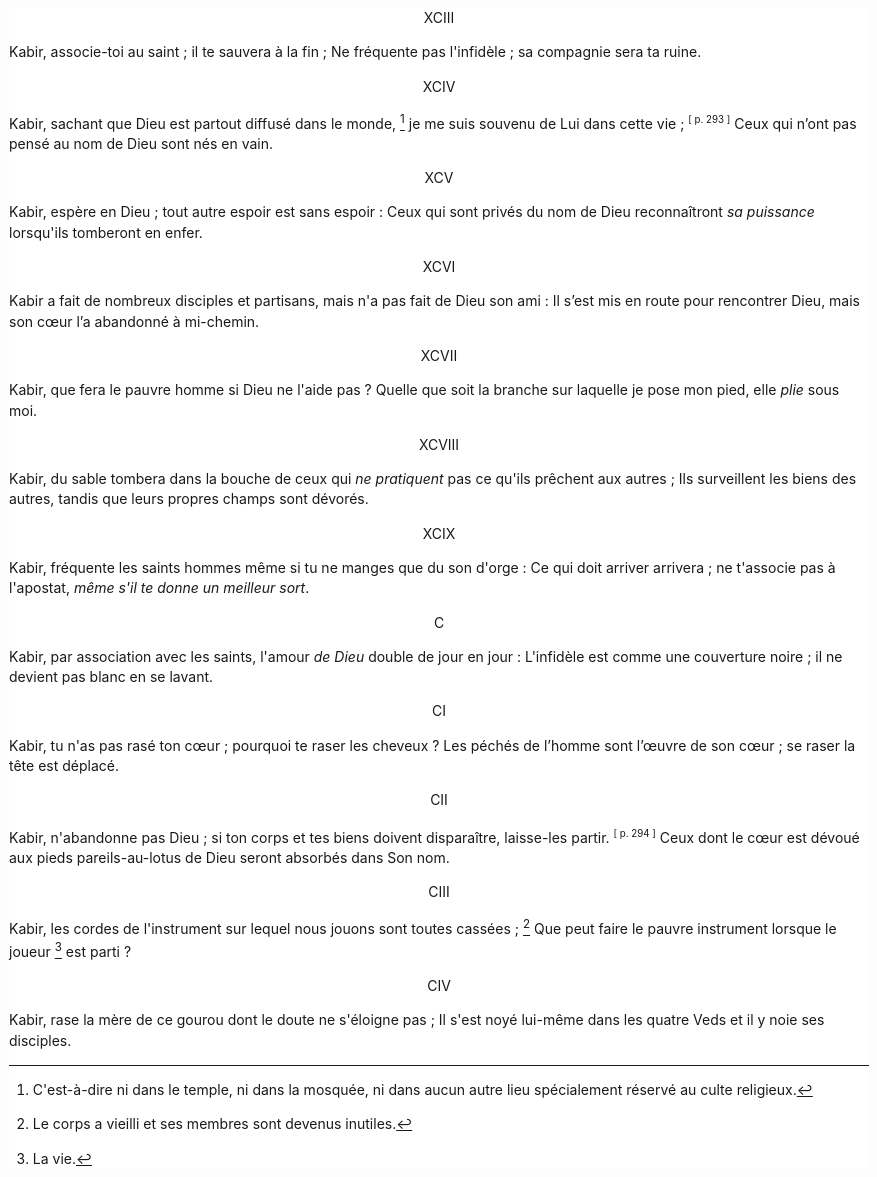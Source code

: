 <p style="text-align:center;">XCIII</p>

Kabir, associe-toi au saint ; il te sauvera à la fin ;
Ne fréquente pas l'infidèle ; sa compagnie sera ta ruine.

<p style="text-align:center;">XCIV</p>

Kabir, sachant que Dieu est partout diffusé dans le monde, [^56] je me suis souvenu de Lui dans cette vie ; <span id="p293"><sup><small>[ p. 293 ]</small></sup></span>
Ceux qui n’ont pas pensé au nom de Dieu sont nés en vain.

<p style="text-align:center;">XCV</p>

Kabir, espère en Dieu ; tout autre espoir est sans espoir :
Ceux qui sont privés du nom de Dieu reconnaîtront _sa puissance_ lorsqu'ils tomberont en enfer.

<p style="text-align:center;">XCVI</p>

Kabir a fait de nombreux disciples et partisans, mais n'a pas fait de Dieu son ami :
Il s’est mis en route pour rencontrer Dieu, mais son cœur l’a abandonné à mi-chemin.

<p style="text-align:center;">XCVII</p>

Kabir, que fera le pauvre homme si Dieu ne l'aide pas ?
Quelle que soit la branche sur laquelle je pose mon pied, elle _plie_ sous moi.

<p style="text-align:center;">XCVIII</p>

Kabir, du sable tombera dans la bouche de ceux qui _ne pratiquent_ pas ce qu'ils prêchent aux autres ;
Ils surveillent les biens des autres, tandis que leurs propres champs sont dévorés.

<p style="text-align:center;">XCIX</p>

Kabir, fréquente les saints hommes même si tu ne manges que du son d'orge :
Ce qui doit arriver arrivera ; ne t'associe pas à l'apostat, _même s'il te donne un meilleur sort_.

<p style="text-align:center;">C</p>

Kabir, par association avec les saints, l'amour _de Dieu_ double de jour en jour :
L'infidèle est comme une couverture noire ; il ne devient pas blanc en se lavant.

<p style="text-align:center;">CI</p>

Kabir, tu n'as pas rasé ton cœur ; pourquoi te raser les cheveux ?
Les péchés de l’homme sont l’œuvre de son cœur ; se raser la tête est déplacé.

<p style="text-align:center;">CII</p>

Kabir, n'abandonne pas Dieu ; si ton corps et tes biens doivent disparaître, laisse-les partir. <span id="p294"><sup><small>[ p. 294 ]</small></sup></span>
Ceux dont le cœur est dévoué aux pieds pareils-au-lotus de Dieu seront absorbés dans Son nom.

<p style="text-align:center;">CIII</p>

Kabir, les cordes de l'instrument sur lequel nous jouons sont toutes cassées ; [^57]
Que peut faire le pauvre instrument lorsque le joueur [^58] est parti ?

<p style="text-align:center;">CIV</p>

Kabir, rase la mère de ce gourou dont le doute ne s'éloigne pas ;
Il s'est noyé lui-même dans les quatre Veds et il y noie ses disciples.


[^1]: Ceci est considéré comme une satire des banquiers indiens qui portent généralement de grandes boucles d'oreilles.
[^2]: C'est-à-dire ceux qui pratiquent l'humilité et effacent leur orgueil.
[^3]: Également traduit : Le jour où mon orgueil sera mort, il y aura de la joie.
[^4]: La _Butea Frondosa_.
[^5]: Il tient sa tête haute, mais elle est creuse au centre.
[^6]: Ceux qui sont endurcis dans leur orgueil ne sont pas améliorés par la fréquentation des humbles.
[^7]: Qui doit subir une transmigration.
[^8]: _Maya_ signifie ici corps, car c'est le résultat de l'illusion.
[^9]: Mis dans la baratte en Inde par temps chaud pour faciliter le processus de barattage.
[^10]: Qui brise le cœur et le prive de ses vertus.
[^11]: D’autres traduisent : Kabir l’a coupée en douze morceaux.
[^12]: Kabir l'a poursuivie pour l'arrêter, mais elle a couru dans toutes les directions, littéralement, par douze chemins pour l'éviter, et ainsi elle ne peut pas le voler.
[^13]: Littéralement — N'ouvre pas les nœuds de ta robe dans lesquels elle est nouée.
[^14]: Certains comprennent cette ligne comme signifiant — Si tu adoptes une vie mondaine ou ascétique. Les sanyasis ou ermites se rasent la tête.
[^15]: Que ta naissance humaine ne soit pas vaine.
[^16]: Que tu n'auras plus de transmigration.
[^17]: Il s'agit du péché.
[^18]: Ceci a été écrit après avoir assisté à une crémation.
[^19]: Tu pourrais toi-même être humilié, et les hommes se moqueront de toi.
[^20]: Dans l'original, aucun, mais il s'agit apparemment d'une exagération de l'enthousiasme religieux.
[^21]: Ce slok est une allégorie. Par fils, Kabir entendait l'âme, et par fille, le corps. Y a-t-il quelqu'un qui consacrerait son âme et son corps au culte de Dieu ? Une autre explication est la suivante : Y a-t-il quelqu'un qui me donnerait son fils, son cœur, en échange de ma fille, l'instruction religieuse ?
[^22]: Les plaisirs dont tu as joui te sont désormais inutiles.
[^23]: C'est-à-dire, que m'importe leurs injures ?
[^24]: La mort a attaqué le corps de l'homme.
[^25]: L'âme.
[^26]: La petite eau et le petit étang signifient le monde. L'océan est Dieu dont l'homme est issu, et auprès de qui il doit chercher refuge contre le filet du pêcheur, c'est-à-dire la mort.
[^27]: N'abandonnez pas le service de Dieu, même s'il est accompagné de difficultés.
[^28]: Si tu as recours aux dieux et aux déesses du vulgaire.
[^29]: Également traduit par : fais de l'humilité ta religion.
[^30]: L'homme est comme un cerf affamé lâché sur les rives herbeuses d'un lac. Il se délecte des riches pâturages qui lui sont offerts, n'a pas le temps de réfléchir et devient par conséquent une proie facile pour la Mort, la chasseresse.
[^31]: Également traduit — Ayant dit cela, Kabir partit de Bénarès pour Magahar.
[^32]: Également traduit — Kabir, Dieu suit ceux dont l'esprit est pur comme l'eau du Gange, et dit qu'ils lui sont supérieurs.
[^33]: Le curcuma et le citron vert désignent les hommes de différentes castes. Le curcuma désigne les hommes de basses castes, tandis que le citron vert désigne les hommes de hautes castes. À l'origine, les hommes de hautes castes étaient plus clairs que les aborigènes bruns d'Inde. Le mélange du curcuma et du citron vert produit un produit rouge utilisé pour les marques sacrificielles sur le front. Lorsque des hommes saints de différentes castes se rencontrent, Dieu est obtenu par leur association, et leurs castes disparaissent.
[^34]: L’homme est très fier.
[^35]: Ce slok a déjà été donné dans la vie de Kabir.
[^36]: La naissance humaine ne sera plus obtenue par ceux qui ne méditent pas sur Dieu.
[^37]: Dieu m’a admis à Son service.
[^38]: C'est-à-dire, pourquoi craindre la mort qui est imminente et inévitable ?
[^39]: Littéralement — pleurer et mourir dans ses efforts pour l'obtenir.
[^40]: Toutes les bonnes œuvres que vous aurez faites ne vous aideront qu'à moitié ; mais, si vous avez médité sur Dieu, vous serez sauvé.
[^41]: Moti — littéralement perle — est un nom indien courant pour un chien préféré.
[^42]: L'amour de Dieu.
[^43]: Le serpent le piquera, et il mourra ou deviendra fou.
[^44]: Or.
[^45]: Ramanand.
[^46]: Soyez heureux tant que vous le pouvez.
[^47]: Comparez — Le monde est une ville pleine de rues errantes, Et la mort est le marché où chacune d'elles se rencontre.
[^48]: Pour mortifier leur chair.
[^49]: Les cinq mauvaises passions aussi chères aux hommes que leurs enfants.
[^50]: Pour dompter leur concupiscence.
[^51]: Les Brahmanes.
[^52]: Le corps.
[^53]: Le dieu de la mort.
[^54]: C'est-à-dire, soumets-moi à la transmigration après les misères de cette vie.
[^55]: Ce distique énigmatique s'explique ainsi : À la mort de l'ignorance spirituelle, la superstition et l'attachement aux choses du monde meurent. Quand ces deux maux meurent, meurent alors la luxure, la colère, l'amour du monde et la convoitise. Quand meurent ces quatre péchés capitaux, meurent alors la naissance et la mort (appelées conjointement transmigration), la joie, le chagrin, l'espoir et le désir. Les quatre premiers sont féminins, les deux derniers sont masculins.
[^56]: C'est-à-dire ni dans le temple, ni dans la mosquée, ni dans aucun autre lieu spécialement réservé au culte religieux.
[^57]: Le corps a vieilli et ses membres sont devenus inutiles.
[^58]: La vie.
[^59]: C'est-à-dire que tu ne tiendras pas compte du sort des autres.
[^60]: Après la crémation d'un corps et avant que les ossements ne soient recueillis, des étrangers se rendent la nuit au lieu de l'incinération et pratiquent des incantations dans le but de retenir l'esprit du défunt afin de lui être utile dans ses biens matériels. Lorsque les proches du défunt ont connaissance de la cérémonie, ils ne l'autorisent pas.
[^61]: On suppose qu'une femelle serpent dessine un cercle autour de ses œufs, puis les casse elle-même. Les jeunes serpents qui peuvent sortir du cercle sont autorisés à sortir et à vivre, mais ceux qui ne le peuvent pas sont censés être mangés par la mère.
[^62]: Hoi est une représentation de la déesse de la variole. Une fête est organisée par les femmes en son honneur au mois de Kartik, huit jours avant Diwali. Des femmes célibataires fabriquent des images d'argile à son effigie pour satisfaire leurs désirs. Ces images sont jetées à l'eau après Diwali. Au Panjab, Hoi est connue sous le nom de Sanjhi.
[^63]: À cette époque, l'homme (maund) ne pesait que trente-cinq livres avoirdupois. À présent, il pèse quatre-vingts livres.
[^64]: Si l'homme, une fois entré dans le chemin de la dévotion, s'en écarte, il ne trouvera pas de lieu de résidence.
[^65]: _Thok bajana_ consiste à faire tinter un récipient avec le majeur pour tester sa solidité.
[^66]: Autrement dit, n'attendez pas de compagnon. Cela peut aussi vouloir dire : ne prenez pas avec vous un compagnon qui pourrait vouloir vous faire changer d'avis et vous faire rebrousser chemin.
[^67]: L'amour mondain.
[^68]: Également traduit : Il exprime ses souhaits à ses proches par des signes.
[^69]: Littéralement — au début et à la fin.
[^70]: Ceux qui n’acceptent pas l’enseignement des saints hommes qui est aussi abondant que la pluie.
[^71]: C'est-à-dire, ô homme, demeure absorbé dans la contemplation de Dieu, sinon tu devras subir de nombreuses renaissances. Dans les temples hindous, il est de coutume de souffler des coquillages le matin pour appeler les fidèles.
[^72]: À moins que nous ne nous soyons repentis avant de mourir.
[^73]: Si les mauvaises passions des hommes ne gâchent pas leurs bonnes œuvres, elles atteindront Dieu. _Kanh_ est aussi un insecte qui détruit les fruits. Le sens du slok est : l’homme peut faire pénitence et accomplir de nombreux actes d’adoration, mais tout cela sera vain s’il y a un défaut dans sa dévotion, si son cœur n’est pas droit.
[^74]: Les écrits dans lesquels l'idolâtrie et les pèlerinages sont prescrits.
[^75]: Adoration des idoles.
[^76]: Les femmes portent des bracelets en cire blanche. Ils sont voyants mais sans consistance.
[^77]: C'est-à-dire qu'il fera ce que je lui demande.
[^78]: Il est le charognard du village, et on se souvient de lui lorsque le pauvre infidèle est oublié.
[^79]: Également traduit par quatre colliers comme le portent certains disciples de Vishnu.
[^80]: Qui est doux et ne blesse pas les pieds des voyageurs.
[^81]: Lorsqu'il est souillé par la poussière.
[^82]: _Madhukari_. Ce mot dérive du sanskrit madhuhar, l'abeille qui extrait le miel de chaque fleur.
[^83]: Les gyanis traduisent généralement cela — Dans le sukhmana où le souffle des narines gauche et droite se rencontre.
[^84]: La croyance est que le fœtus dans l'utérus prie Dieu, mais lorsqu'un enfant naît et est mis en contact avec le monde, sa dévotion échoue.
[^85]: La grâce divine si inestimable a été rejetée par le commun des mortels et n'a été valorisée qu'à un kauri.
[^86]: Et offrant ainsi de la variété.
[^87]: Autrement dit, le monde est vaste, et grand est l'empire du saint. Les mots _dawa kahu ko nahin_ sont également traduits par « auquel personne n'a droit ».
[^88]: Les saints sont remplis de sainteté, mais peu acceptent leurs instructions. Le verset est également traduit : « Le lac est plein, mais il y a une digue devant, grâce à laquelle peu peuvent boire l'eau. » La digue signifie l'amour mondain, qui empêche les hommes de recourir au gourou.
[^89]: C'est-à-dire que les mauvaises passions assaillent le corps.
[^90]: Comme les serpents venimeux n'ont aucun effet sur le bois de santal, ainsi les méchants ne corrompent pas le sacré.
[^91]: Les mauvaises passions qui enflamment l'humanité ne produisent aucune impression sur lui.
[^92]: Diwani peut également signifier un passionné divin considéré comme fou par le monde.
[^93]: Le cœur de Kabir était d'abord froid et dur comme la grêle. Lorsque le feu de l'amour divin l'illumina, il se transforma en eau qui, coulant, se mêla à l'océan de Dieu.
[^94]: Les corps des animaux naissent et meurent.
[^95]: On peut aussi traduire par : « Beaucoup crient qu'ils sont frappés par l'amour de Dieu, mais la douleur qu'ils manifestent raconte une histoire différente. » Le mot « pir » a deux significations : (a) un prêtre ou un saint ; (b) douleur.
[^96]: C'est-à-dire le cœur.
[^97]: Cela ne peut être enduré que par un gourou.
[^98]: Certains lisent _nai_ et traduisent : Le feu _de ton cœur_ s'éteindra par le nom de Dieu ?
[^99]: Riz et _dal_ bouillis ensemble.
[^100]: Kabir était végétarien et s'opposait à l'abattage des animaux.
[^101]: Tu n'auras aucune conscience d'existence distincte de Dieu.
[^102]: Rani est le nom de Dieu dans Kabir et les autres œuvres des Bhagats. On utilise parfois Har, Hari, Gobind et d'autres noms, mais il est entendu qu'il s'agit toujours du Dieu Suprême, le Seigneur de la création.
[^103]: Bien que dans certains de leurs hymnes, Kabir et certains autres Bhagats du Granth Sahib semblent avoir cru aux incarnations hindoues, ils les ont parfois ridiculisées.
[^104]: Certains Sikhs traduisent ce slok et le précédent comme suit
[^105]: C'est pourquoi l'exhortation du gourou a fait impression sur mon cœur.
[^106]: L'instruction du véritable gourou.
[^107]: Lorsque l'instruction du gourou est communiquée à des hommes capables de la recevoir.
[^108]: Littéralement — attrape-toi par le manteau.
[^109]: Si _tubari_ est lu comme un seul mot, la traduction sera : Sur terre et au ciel, il y a deux coupes de mendiant — le désir et la convoitise — difficiles à détruire.
[^110]: Littéralement — un squelette.
[^111]: Dans cette ligne, si _bharan_ est lu comme un seul mot, la traduction sera : La terre ressent leur poids ; ô Dieu, enlève-les.
[^112]: La vie humaine est le temps pour l'homme de travailler à son salut. Il est trop tard lorsque l'âme s'en va.
[^113]: _Khewat_, littéralement — le pilote qui dirige l'éléphant.
[^114]: Il peut même donner sa vie pour cela.
[^115]: Le saint, comme l'ombre d'un arbre, apporte du réconfort à l'homme.
[^116]: Saints hommes.
[^117]: Les saints errent pour proclamer la bonté de Dieu.
[^118]: À l'époque de Kabir, les pandits de Bénarès consommaient beaucoup de poisson.
[^119]: Les humbles réussissent là où les orgueilleux échouent.
[^120]: Tel est le sacrifice qui doit être fait pour permettre à l’homme de jouer avec les saints et de partager leur bonheur.
[^121]: Rien ne peut être obtenu à partir des instructions d’un faux gourou.